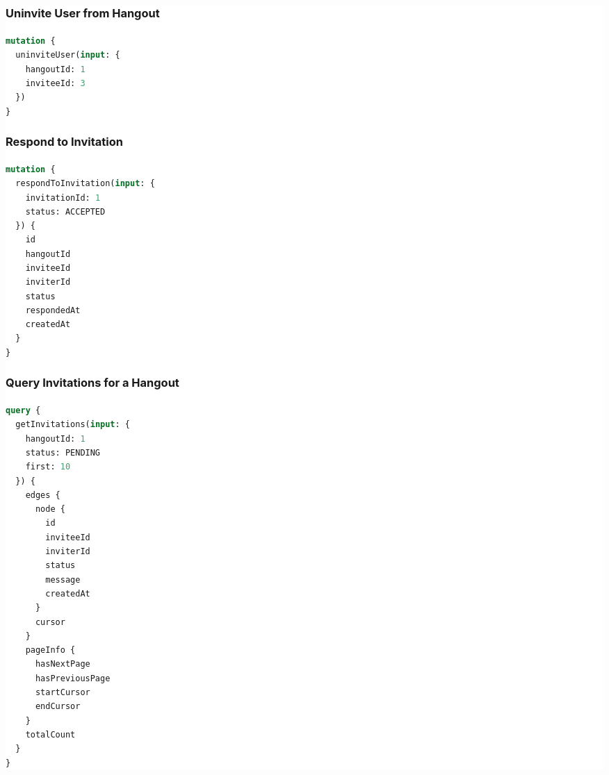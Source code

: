 ### Uninvite User from Hangout

```graphql
mutation {
  uninviteUser(input: {
    hangoutId: 1
    inviteeId: 3
  })
}
```

### Respond to Invitation

```graphql
mutation {
  respondToInvitation(input: {
    invitationId: 1
    status: ACCEPTED
  }) {
    id
    hangoutId
    inviteeId
    inviterId
    status
    respondedAt
    createdAt
  }
}
```

### Query Invitations for a Hangout

```graphql
query {
  getInvitations(input: {
    hangoutId: 1
    status: PENDING
    first: 10
  }) {
    edges {
      node {
        id
        inviteeId
        inviterId
        status
        message
        createdAt
      }
      cursor
    }
    pageInfo {
      hasNextPage
      hasPreviousPage
      startCursor
      endCursor
    }
    totalCount
  }
}
```
